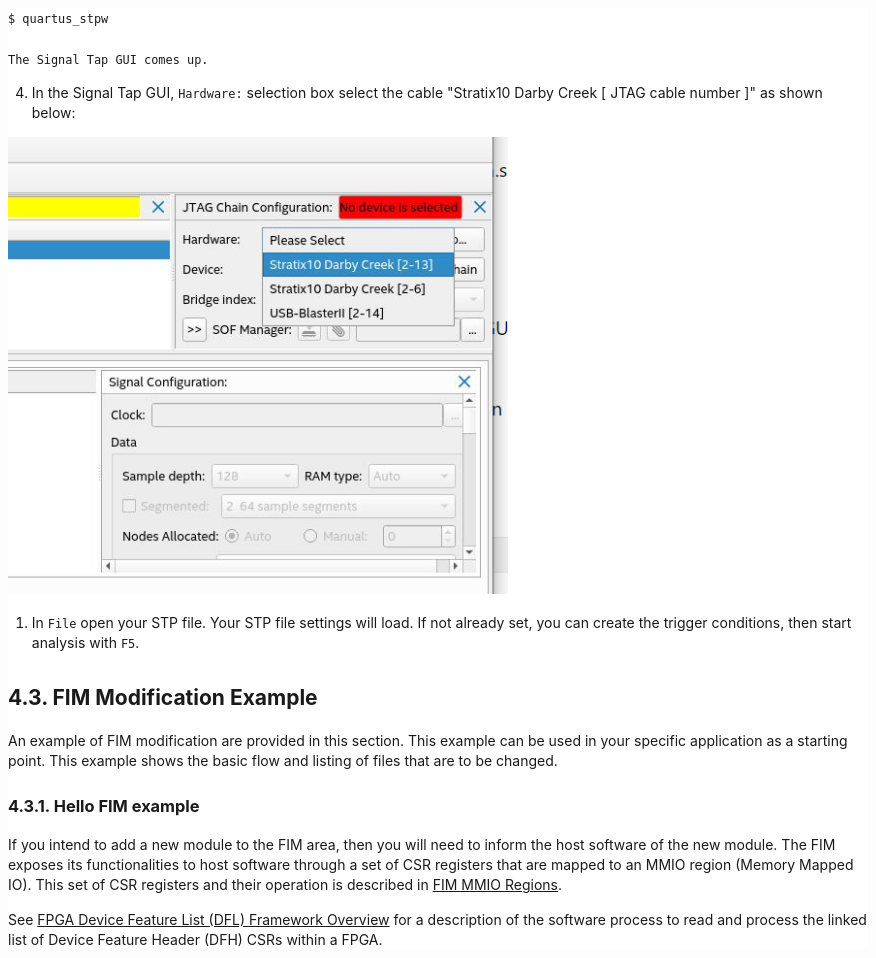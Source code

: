 ```
$ quartus_stpw

The Signal Tap GUI comes up.
```
4. In the Signal Tap GUI, `Hardware:` selection box select the cable "Stratix10 Darby Creek [ JTAG cable number ]" as shown below:
  
<img src="../fim_dev/images/STP_HW.png" alt="STP HW" style="width:500px">

1. In `File` open your STP file.  Your STP file settings will load.  If not already set, you can create the trigger conditions, then start analysis with `F5`.

## 4.3. FIM Modification Example

An example of FIM modification are provided in this section.  This example can be used in your specific application as a starting point.  This example shows the basic flow and listing of files that are to be changed.

### 4.3.1. Hello FIM example

If you intend to add a new module to the FIM area, then you will need to inform the host software of the new module.  The FIM exposes its functionalities to host software through a set of CSR registers that are mapped to an MMIO region (Memory Mapped IO).  This set of CSR registers and their operation is described in [FIM MMIO Regions](https://github.com/otcshare/intel-ofs-docs/blob/main/d5005/reference_manuals/ofs_fim/mnl_fim_ofs_d5005.md#7-mmio-regions).

See [FPGA Device Feature List (DFL) Framework Overview](https://github.com/OPAE/linux-dfl/blob/fpga-ofs-dev/Documentation/fpga/dfl.rst#fpga-device-feature-list-dfl-framework-overview) for a description of the software process to read and process the linked list of Device Feature Header (DFH) CSRs within a FPGA.
